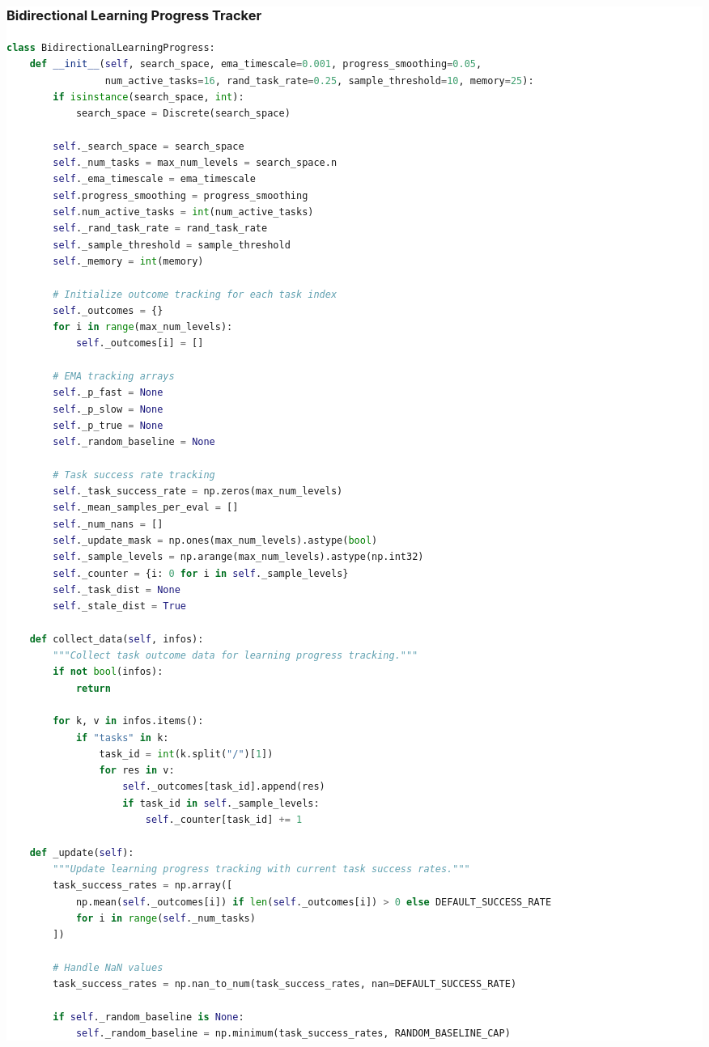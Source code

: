 ### Bidirectional Learning Progress Tracker
```python
class BidirectionalLearningProgress:
    def __init__(self, search_space, ema_timescale=0.001, progress_smoothing=0.05,
                 num_active_tasks=16, rand_task_rate=0.25, sample_threshold=10, memory=25):
        if isinstance(search_space, int):
            search_space = Discrete(search_space)
        
        self._search_space = search_space
        self._num_tasks = max_num_levels = search_space.n
        self._ema_timescale = ema_timescale
        self.progress_smoothing = progress_smoothing
        self.num_active_tasks = int(num_active_tasks)
        self._rand_task_rate = rand_task_rate
        self._sample_threshold = sample_threshold
        self._memory = int(memory)
        
        # Initialize outcome tracking for each task index
        self._outcomes = {}
        for i in range(max_num_levels):
            self._outcomes[i] = []
            
        # EMA tracking arrays
        self._p_fast = None
        self._p_slow = None
        self._p_true = None
        self._random_baseline = None
        
        # Task success rate tracking
        self._task_success_rate = np.zeros(max_num_levels)
        self._mean_samples_per_eval = []
        self._num_nans = []
        self._update_mask = np.ones(max_num_levels).astype(bool)
        self._sample_levels = np.arange(max_num_levels).astype(np.int32)
        self._counter = {i: 0 for i in self._sample_levels}
        self._task_dist = None
        self._stale_dist = True

    def collect_data(self, infos):
        """Collect task outcome data for learning progress tracking."""
        if not bool(infos):
            return

        for k, v in infos.items():
            if "tasks" in k:
                task_id = int(k.split("/")[1])
                for res in v:
                    self._outcomes[task_id].append(res)
                    if task_id in self._sample_levels:
                        self._counter[task_id] += 1

    def _update(self):
        """Update learning progress tracking with current task success rates."""
        task_success_rates = np.array([
            np.mean(self._outcomes[i]) if len(self._outcomes[i]) > 0 else DEFAULT_SUCCESS_RATE
            for i in range(self._num_tasks)
        ])
        
        # Handle NaN values
        task_success_rates = np.nan_to_num(task_success_rates, nan=DEFAULT_SUCCESS_RATE)

        if self._random_baseline is None:
            self._random_baseline = np.minimum(task_success_rates, RANDOM_BASELINE_CAP)
```